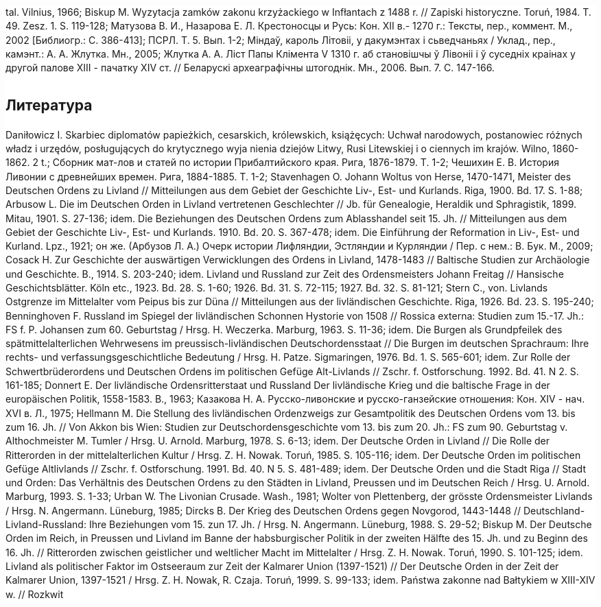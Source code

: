 tal. Vilnius, 1966; Biskup M. Wyzytacja zamków zakonu krzyżackiego w Infłantach z 1488 r. // Zapiski historyczne. Toruń, 1984. T. 49. Zesz. 1. S. 119-128; Матузова В. И., Назарова Е. Л. Крестоносцы и Русь: Кон. XII в.- 1270 г.: Тексты, пер., коммент. М., 2002 [Библиогр.: С. 386-413]; ПСРЛ. Т. 5. Вып. 1-2; Мiндаў, кароль Лiтовii, у дакумэнтах i сьведчаньях / Уклад., пер., камэнт.: А. А. Жлутка. Мн., 2005; Жлутка А. А. Лiст Папы Клiмента V 1310 г. аб становiшчы ў Лiвонii i ў суседнiх краiнах у другой палове XIII - пачатку XIV ст. // Беларускi археаграфiчны штогоднiк. Мн., 2006. Вып. 7. С. 147-166.

## Литература

Daniłowicz I. Skarbiec diplomatów papieżkich, cesarskich, królewskich, książęcych: Uchwał narodowych, postanowieс różnych władz i urzędów, posługujących do krytycznego wyja 
nienia dziejów Litwy, Rusi Litewskiej i o 
ciennych im krajów. Wilno, 1860-1862. 2 t.; Сборник мат-лов и статей по истории Прибалтийского края. Рига, 1876-1879. Т. 1-2; Чешихин Е. В. История Ливонии с древнейших времен. Рига, 1884-1885. Т. 1-2; Stavenhagen O. Johann Woltus von Herse, 1470-1471, Meister des Deutschen Ordens zu Livland // Mitteilungen aus dem Gebiet der Geschichte Liv-, Est- und Kurlands. Riga, 1900. Bd. 17. S. 1-88; Arbusow L. Die im Deutschen Orden in Livland vertretenen Geschlechter // Jb. für Genealogie, Heraldik und Sphragistik, 1899. Mitau, 1901. S. 27-136; idem. Die Beziehungen des Deutschen Ordens zum Ablasshandel seit 15. Jh. // Mitteilungen aus dem Gebiet der Geschichte Liv-, Est- und Kurlands. 1910. Bd. 20. S. 367-478; idem. Die Einführung der Reformation in Liv-, Est- und Kurland. Lpz., 1921; он же. (Арбузов Л. А.) Очерк истории Лифляндии, Эстляндии и Курляндии / Пер. с нем.: В. Бук. М., 2009; Cosack H. Zur Geschichte der auswärtigen Verwicklungen des Ordens in Livland, 1478-1483 // Baltische Studien zur Archäologie und Geschichte. B., 1914. S. 203-240; idem. Livland und Russland zur Zeit des Ordensmeisters Johann Freitag // Hansische Geschichtsblätter. Köln etc., 1923. Bd. 28. S. 1-60; 1926. Bd. 31. S. 72-115; 1927. Bd. 32. S. 81-121; Stern C., von. Livlands Ostgrenze im Mittelalter vom Peipus bis zur Düna // Mitteilungen aus der livländischen Geschichte. Riga, 1926. Bd. 23. S. 195-240; Benninghoven F. Russland im Spiegel der livländischen Schonnen Hystorie von 1508 // Rossica externa: Studien zum 15.-17. Jh.: FS f. P. Johansen zum 60. Geburtstag / Hrsg. H. Weczerka. Marburg, 1963. S. 11-36; idem. Die Burgen als Grundpfeilek des spätmittelalterlichen Wehrwesens im preussisch-livländischen Deutschordensstaat // Die Burgen im deutschen Sprachraum: Ihre rechts- und verfassungsgeschichtliche Bedeutung / Hrsg. H. Patze. Sigmaringen, 1976. Bd. 1. S. 565-601; idem. Zur Rolle der Schwertbrüderordens und Deutschen Ordens im politischen Gefüge Alt-Livlands // Zschr. f. Ostforschung. 1992. Bd. 41. N 2. S. 161-185; Donnert E. Der livländische Ordensritterstaat und Russland Der livländische Krieg und die baltische Frage in der europäischen Politik, 1558-1583. B., 1963; Казакова Н. А. Русско-ливонские и русско-ганзейские отношения: Кон. XIV - нач. XVI в. Л., 1975; Hellmann M. Die Stellung des livländischen Ordenzweigs zur Gesamtpolitik des Deutschen Ordens vom 13. bis zum 16. Jh. // Von Akkon bis Wien: Studien zur Deutschordensgeschichte vom 13. bis zum 20. Jh.: FS zum 90. Geburtstag v. Althochmeister M. Tumler / Hrsg. U. Arnold. Marburg, 1978. S. 6-13; idem. Der Deutsche Orden in Livland // Die Rolle der Ritterorden in der mittelalterlichen Kultur / Hrsg. Z. H. Nowak. Toruń, 1985. S. 105-116; idem. Der Deutsche Orden im politischen Gefüge Altlivlands // Zschr. f. Ostforschung. 1991. Bd. 40. N 5. S. 481-489; idem. Der Deutsche Orden und die Stadt Riga // Stadt und Orden: Das Verhältnis des Deutschen Ordens zu den Städten in Livland, Preussen und im Deutschen Reich / Hrsg. U. Arnold. Marburg, 1993. S. 1-33; Urban W. The Livonian Crusade. Wash., 1981; Wolter von Plettenberg, der grösste Ordensmeister Livlands / Hrsg. N. Angermann. Lüneburg, 1985; Dircks B. Der Krieg des Deutschen Ordens gegen Novgorod, 1443-1448 // Deutschland-Livland-Russland: Ihre Beziehungen vom 15. zun 17. Jh. / Hrsg. N. Angermann. Lüneburg, 1988. S. 29-52; Biskup M. Der Deutsche Orden im Reich, in Preussen und Livland im Banne der habsburgischer Politik in der zweiten Hälfte des 15. Jh. und zu Beginn des 16. Jh. // Ritterorden zwischen geistlicher und weltlicher Macht im Mittelalter / Hrsg. Z. H. Nowak. Toruń, 1990. S. 101-125; idem. Livland als politischer Faktor im Ostseeraum zur Zeit der Kalmarer Union (1397-1521) // Der Deutsche Orden in der Zeit der Kalmarer Union, 1397-1521 / Hrsg. Z. H. Nowak, R. Czaja. Toruń, 1999. S. 99-133; idem. Państwa zakonne nad Bałtykiem w XIII-XIV w. // Rozkwit  